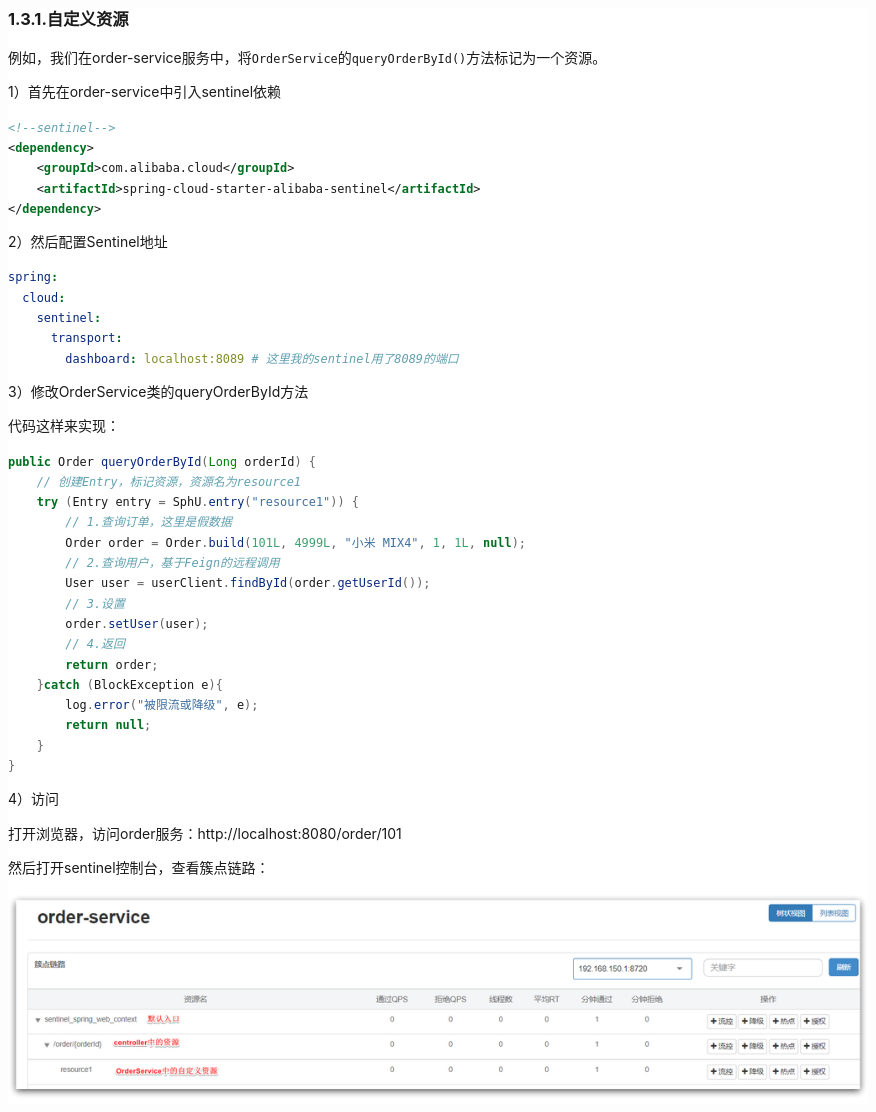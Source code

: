 

### 1.3.1.自定义资源

例如，我们在order-service服务中，将`OrderService`的`queryOrderById()`方法标记为一个资源。

1）首先在order-service中引入sentinel依赖

```xml
<!--sentinel-->
<dependency>
    <groupId>com.alibaba.cloud</groupId>
    <artifactId>spring-cloud-starter-alibaba-sentinel</artifactId>
</dependency>
```

2）然后配置Sentinel地址

```yaml
spring:
  cloud:
    sentinel:
      transport:
        dashboard: localhost:8089 # 这里我的sentinel用了8089的端口
```

3）修改OrderService类的queryOrderById方法

代码这样来实现：

```java
public Order queryOrderById(Long orderId) {
    // 创建Entry，标记资源，资源名为resource1
    try (Entry entry = SphU.entry("resource1")) {
        // 1.查询订单，这里是假数据
        Order order = Order.build(101L, 4999L, "小米 MIX4", 1, 1L, null);
        // 2.查询用户，基于Feign的远程调用
        User user = userClient.findById(order.getUserId());
        // 3.设置
        order.setUser(user);
        // 4.返回
        return order;
    }catch (BlockException e){
        log.error("被限流或降级", e);
        return null;
    }
}
```



4）访问

打开浏览器，访问order服务：http://localhost:8080/order/101

然后打开sentinel控制台，查看簇点链路：

![image-20210925113122759](assets/image-20210925113122759.png)
